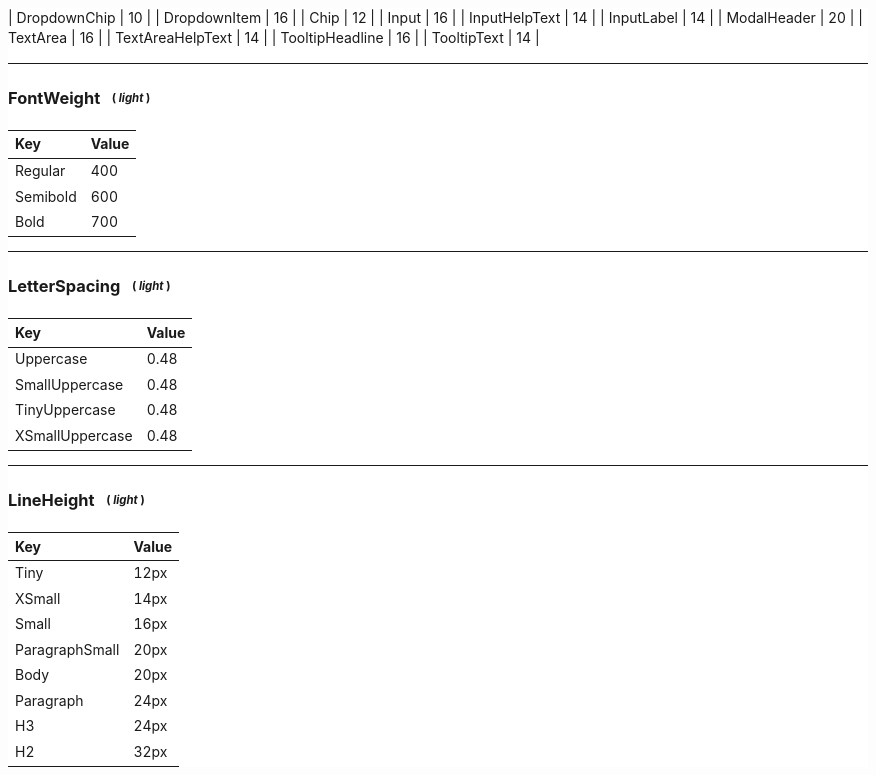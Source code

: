| DropdownChip | 10 |
| DropdownItem | 16 |
| Chip | 12 |
| Input | 16 |
| InputHelpText | 14 |
| InputLabel | 14 |
| ModalHeader | 20 |
| TextArea | 16 |
| TextAreaHelpText | 14 |
| TooltipHeadline | 16 |
| TooltipText | 14 |

---

### FontWeight &nbsp; <sub><sup>( _light_ )</sup></sub>

| Key | Value |
| :-- | :---- |
| Regular | 400 |
| Semibold | 600 |
| Bold | 700 |

---

### LetterSpacing &nbsp; <sub><sup>( _light_ )</sup></sub>

| Key | Value |
| :-- | :---- |
| Uppercase | 0.48 |
| SmallUppercase | 0.48 |
| TinyUppercase | 0.48 |
| XSmallUppercase | 0.48 |

---

### LineHeight &nbsp; <sub><sup>( _light_ )</sup></sub>

| Key | Value |
| :-- | :---- |
| Tiny | 12px |
| XSmall | 14px |
| Small | 16px |
| ParagraphSmall | 20px |
| Body | 20px |
| Paragraph | 24px |
| H3 | 24px |
| H2 | 32px |